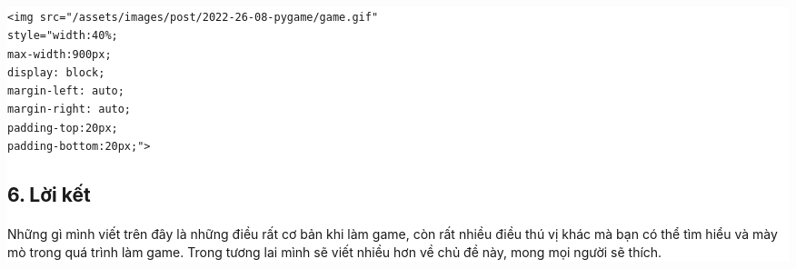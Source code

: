     <img src="/assets/images/post/2022-26-08-pygame/game.gif"
    style="width:40%;
    max-width:900px;
    display: block;
    margin-left: auto;
    margin-right: auto;
    padding-top:20px;
    padding-bottom:20px;">
</div>

## 6. Lời kết

Những gì mình viết trên đây là những điều rất cơ bản khi làm game, còn rất nhiều điều thú
vị khác mà bạn có thể tìm hiểu và mày mò trong quá trình làm game. Trong tương lai mình
sẽ viết nhiều hơn về chủ đề này, mong mọi người sẽ thích.
